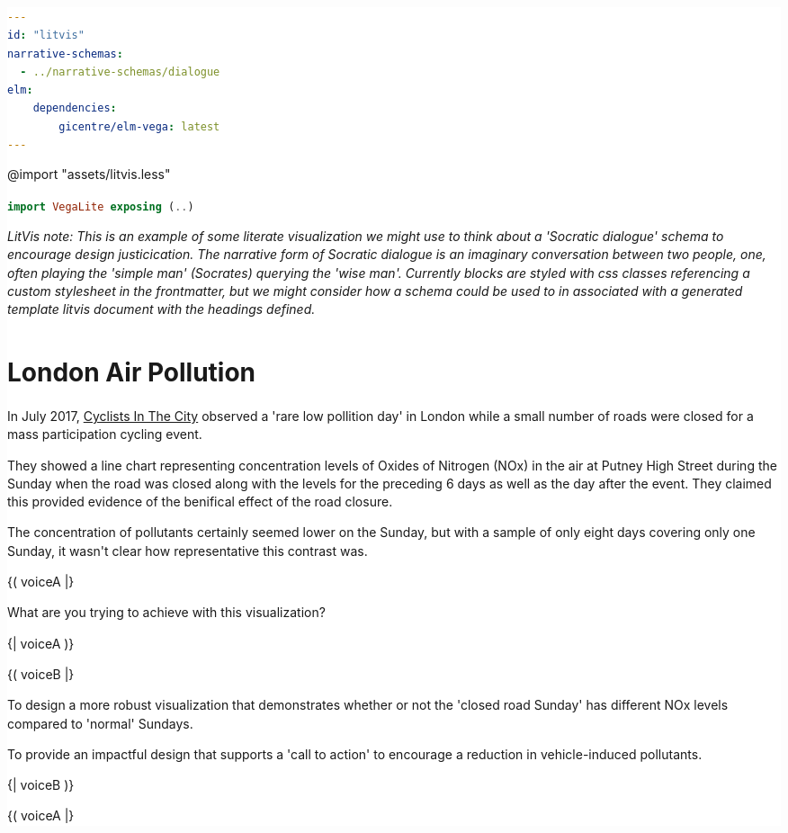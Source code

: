 ```yaml
---
id: "litvis"
narrative-schemas:
  - ../narrative-schemas/dialogue
elm:
    dependencies:
        gicentre/elm-vega: latest
---
```


@import "assets/litvis.less"

```elm {l=hidden}
import VegaLite exposing (..)
```

_LitVis note: This is an example of some literate visualization we might use to think about a 'Socratic dialogue' schema to encourage design justicication.
The narrative form of Socratic dialogue is an imaginary conversation between two people, one, often playing the 'simple man' (Socrates) querying the 'wise man'.
Currently blocks are styled with css classes referencing a custom stylesheet in the frontmatter, but we might consider how a schema could be used to in associated with a generated template litvis document with the headings defined._

# London Air Pollution

In July 2017, [Cyclists In The City](https://twitter.com/citycyclists/status/891926308833382400?ref_src=twsrc%5Etfw) observed a 'rare low pollition day' in London while a small number of roads were closed for a mass participation cycling event.

They showed a line chart representing concentration levels of Oxides of Nitrogen (NOx) in the air at Putney High Street during the Sunday when the road was closed along with the levels for the preceding 6 days as well as the day after the event.
They claimed this provided evidence of the benifical effect of the road closure.

The concentration of pollutants certainly seemed lower on the Sunday, but with a sample of only eight days covering only one Sunday, it wasn't clear how representative this contrast was.

{( voiceA |}

What are you trying to achieve with this visualization?

{| voiceA )}

{( voiceB |}

To design a more robust visualization that demonstrates whether or not the 'closed road Sunday' has different NOx levels compared to 'normal' Sundays.

To provide an impactful design that supports a 'call to action' to encourage a reduction in vehicle-induced pollutants.

{| voiceB )}

{( voiceA |}
